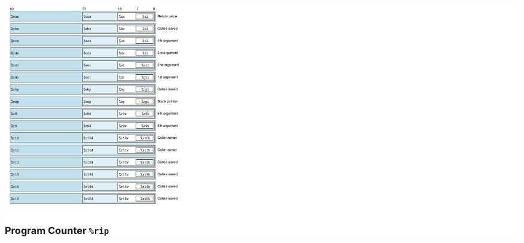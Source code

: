 <img src="image.assets/Screen Shot 2021-07-13 at 14.45.52.png" alt="Screen Shot 2021-07-13 at 14.45.52" style="zoom: 33%;" />

### Program Counter `%rip`
